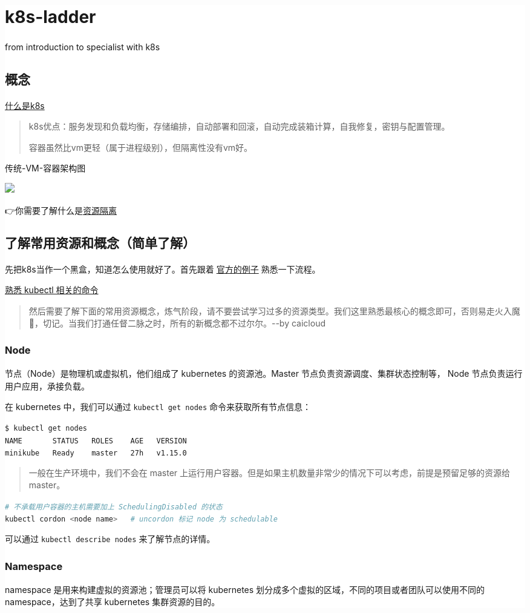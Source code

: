 

# k8s-ladder
from introduction to specialist with k8s

## 概念

[什么是k8s](https://kubernetes.io/zh-cn/docs/concepts/overview/what-is-kubernetes/)

> k8s优点：服务发现和负载均衡，存储编排，自动部署和回滚，自动完成装箱计算，自我修复，密钥与配置管理。
>
> 容器虽然比vm更轻（属于进程级别），但隔离性没有vm好。

传统-VM-容器架构图

![](https://github.com/stonebirdjx/static/blob/master/k8s-ladder/container_evolution.svg)

:point_right:你需要了解什么是[资源隔离](https://github.com/stonebirdjx/k8s-ladder/blob/master/%E8%B5%84%E6%BA%90%E9%9A%94%E7%A6%BB.md)

## 了解常用资源和概念（简单了解）

先把k8s当作一个黑盒，知道怎么使用就好了。首先跟着 [官方的例子](https://kubernetes.io/zh-cn/docs/tutorials/kubernetes-basics/) 熟悉一下流程。

[熟悉 kubectl 相关的命令](https://github.com/stonebirdjx/k8s-ladder/blob/master/kubectl%E5%91%BD%E4%BB%A4%E5%8F%82%E8%80%83.md)

> 然后需要了解下面的常用资源概念，炼气阶段，请不要尝试学习过多的资源类型。我们这里熟悉最核心的概念即可，否则易走火入魔 👻，切记。当我们打通任督二脉之时，所有的新概念都不过尔尔。--by caicloud

### Node

节点（Node）是物理机或虚拟机，他们组成了 kubernetes 的资源池。Master 节点负责资源调度、集群状态控制等， Node 节点负责运行用户应用，承接负载。

在 kubernetes 中，我们可以通过 `kubectl get nodes` 命令来获取所有节点信息：

```bash
$ kubectl get nodes
NAME       STATUS   ROLES    AGE   VERSION
minikube   Ready    master   27h   v1.15.0
```

> 一般在生产环境中，我们不会在 master 上运行用户容器。但是如果主机数量非常少的情况下可以考虑，前提是预留足够的资源给 master。

```bash
# 不承载用户容器的主机需要加上 SchedulingDisabled 的状态
kubectl cordon <node name>   # uncordon 标记 node 为 schedulable
```

可以通过 `kubectl describe nodes` 来了解节点的详情。

### Namespace

namespace 是用来构建虚拟的资源池；管理员可以将 kubernetes 划分成多个虚拟的区域，不同的项目或者团队可以使用不同的 namespace，达到了共享 kubernetes 集群资源的目的。
